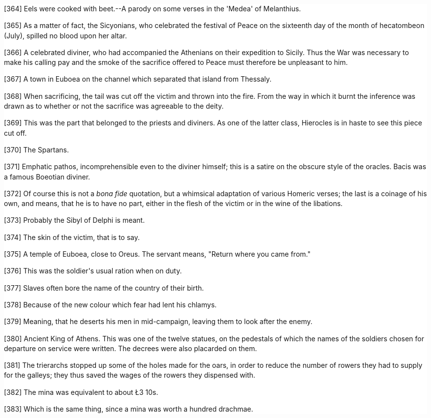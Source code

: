 [364] Eels were cooked with beet.--A parody on some verses in the 'Medea'
of Melanthius.

[365] As a matter of fact, the Sicyonians, who celebrated the festival of
Peace on the sixteenth day of the month of hecatombeon (July), spilled no
blood upon her altar.

[366] A celebrated diviner, who had accompanied the Athenians on their
expedition to Sicily. Thus the War was necessary to make his calling pay
and the smoke of the sacrifice offered to Peace must therefore be
unpleasant to him.

[367] A town in Euboea on the channel which separated that island from
Thessaly.

[368] When sacrificing, the tail was cut off the victim and thrown into
the fire. From the way in which it burnt the inference was drawn as to
whether or not the sacrifice was agreeable to the deity.

[369] This was the part that belonged to the priests and diviners. As one
of the latter class, Hierocles is in haste to see this piece cut off.

[370] The Spartans.

[371] Emphatic pathos, incomprehensible even to the diviner himself; this
is a satire on the obscure style of the oracles. Bacis was a famous
Boeotian diviner.

[372] Of course this is not a _bona fide_ quotation, but a whimsical
adaptation of various Homeric verses; the last is a coinage of his own,
and means, that he is to have no part, either in the flesh of the victim
or in the wine of the libations.

[373] Probably the Sibyl of Delphi is meant.

[374] The skin of the victim, that is to say.

[375] A temple of Euboea, close to Oreus. The servant means, "Return
where you came from."

[376] This was the soldier's usual ration when on duty.

[377] Slaves often bore the name of the country of their birth.

[378] Because of the new colour which fear had lent his chlamys.

[379] Meaning, that he deserts his men in mid-campaign, leaving them to
look after the enemy.

[380] Ancient King of Athens. This was one of the twelve statues, on the
pedestals of which the names of the soldiers chosen for departure on
service were written. The decrees were also placarded on them.

[381] The trierarchs stopped up some of the holes made for the oars, in
order to reduce the number of rowers they had to supply for the galleys;
they thus saved the wages of the rowers they dispensed with.

[382] The mina was equivalent to about Ł3 10s.

[383] Which is the same thing, since a mina was worth a hundred drachmae.

